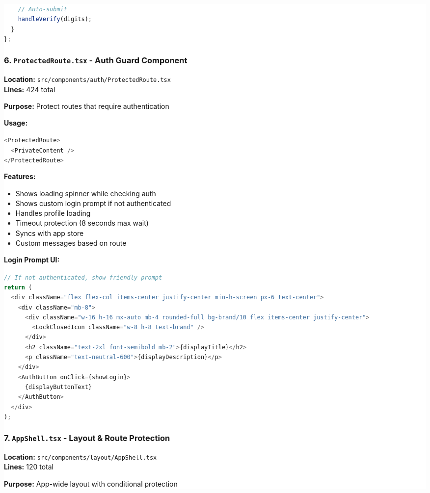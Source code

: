 ```typescript
    // Auto-submit
    handleVerify(digits);
  }
};
```

### 6. `ProtectedRoute.tsx` - Auth Guard Component

**Location:** `src/components/auth/ProtectedRoute.tsx`  
**Lines:** 424 total

**Purpose:** Protect routes that require authentication

**Usage:**
```typescript
<ProtectedRoute>
  <PrivateContent />
</ProtectedRoute>
```

**Features:**
- Shows loading spinner while checking auth
- Shows custom login prompt if not authenticated
- Handles profile loading
- Timeout protection (8 seconds max wait)
- Syncs with app store
- Custom messages based on route

**Login Prompt UI:**
```typescript
// If not authenticated, show friendly prompt
return (
  <div className="flex flex-col items-center justify-center min-h-screen px-6 text-center">
    <div className="mb-8">
      <div className="w-16 h-16 mx-auto mb-4 rounded-full bg-brand/10 flex items-center justify-center">
        <LockClosedIcon className="w-8 h-8 text-brand" />
      </div>
      <h2 className="text-2xl font-semibold mb-2">{displayTitle}</h2>
      <p className="text-neutral-600">{displayDescription}</p>
    </div>
    <AuthButton onClick={showLogin}>
      {displayButtonText}
    </AuthButton>
  </div>
);
```

### 7. `AppShell.tsx` - Layout & Route Protection

**Location:** `src/components/layout/AppShell.tsx`  
**Lines:** 120 total

**Purpose:** App-wide layout with conditional protection
